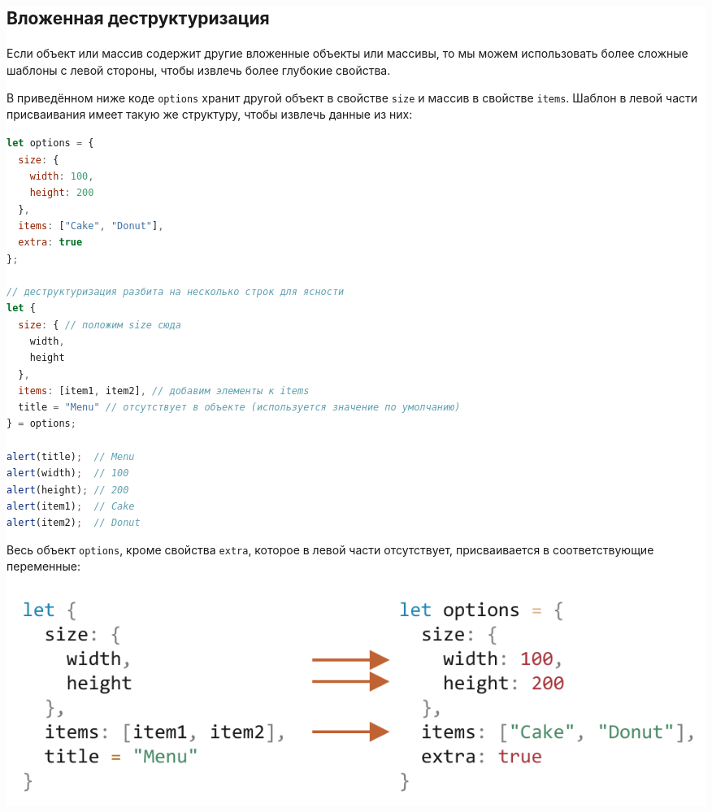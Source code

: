 ## Вложенная деструктуризация

Если объект или массив содержит другие вложенные объекты или массивы, то мы можем использовать более сложные шаблоны с левой стороны, чтобы извлечь более глубокие свойства.

В приведённом ниже коде `options` хранит другой объект в свойстве `size` и массив в свойстве `items`. Шаблон в левой части присваивания имеет такую же структуру, чтобы извлечь данные из них:

```js run
let options = {
  size: {
    width: 100,
    height: 200
  },
  items: ["Cake", "Donut"],
  extra: true    
};

// деструктуризация разбита на несколько строк для ясности
let {
  size: { // положим size сюда
    width,
    height
  },
  items: [item1, item2], // добавим элементы к items
  title = "Menu" // отсутствует в объекте (используется значение по умолчанию)
} = options;

alert(title);  // Menu
alert(width);  // 100
alert(height); // 200
alert(item1);  // Cake
alert(item2);  // Donut
```

Весь объект `options`, кроме свойства `extra`, которое в левой части отсутствует, присваивается в соответствующие переменные:

![](destructuring-complex.svg)
